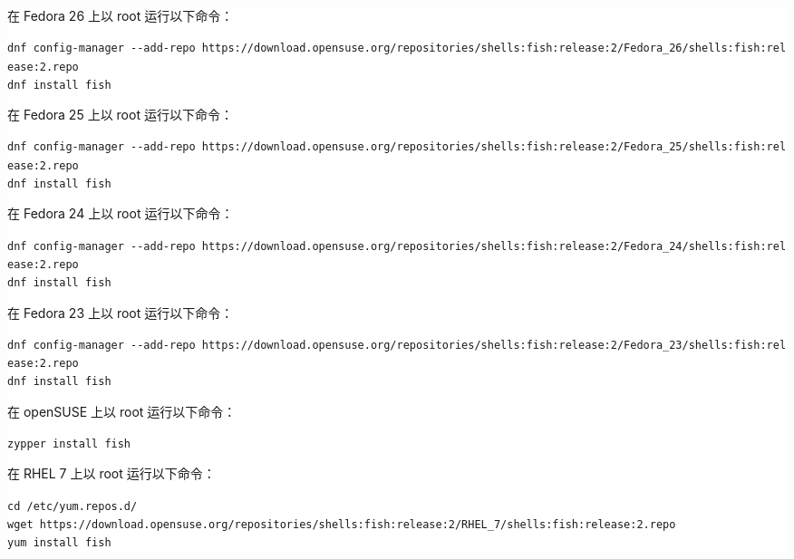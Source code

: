 在 Fedora 26 上以 root 运行以下命令：



```
dnf config-manager --add-repo https://download.opensuse.org/repositories/shells:fish:release:2/Fedora_26/shells:fish:release:2.repo
dnf install fish

```

在 Fedora 25 上以 root 运行以下命令：



```
dnf config-manager --add-repo https://download.opensuse.org/repositories/shells:fish:release:2/Fedora_25/shells:fish:release:2.repo
dnf install fish

```

在 Fedora 24 上以 root 运行以下命令：



```
dnf config-manager --add-repo https://download.opensuse.org/repositories/shells:fish:release:2/Fedora_24/shells:fish:release:2.repo
dnf install fish

```

在 Fedora 23 上以 root 运行以下命令：



```
dnf config-manager --add-repo https://download.opensuse.org/repositories/shells:fish:release:2/Fedora_23/shells:fish:release:2.repo
dnf install fish

```

在 openSUSE 上以 root 运行以下命令：



```
zypper install fish

```

在 RHEL 7 上以 root 运行以下命令：



```
cd /etc/yum.repos.d/
wget https://download.opensuse.org/repositories/shells:fish:release:2/RHEL_7/shells:fish:release:2.repo
yum install fish

```
